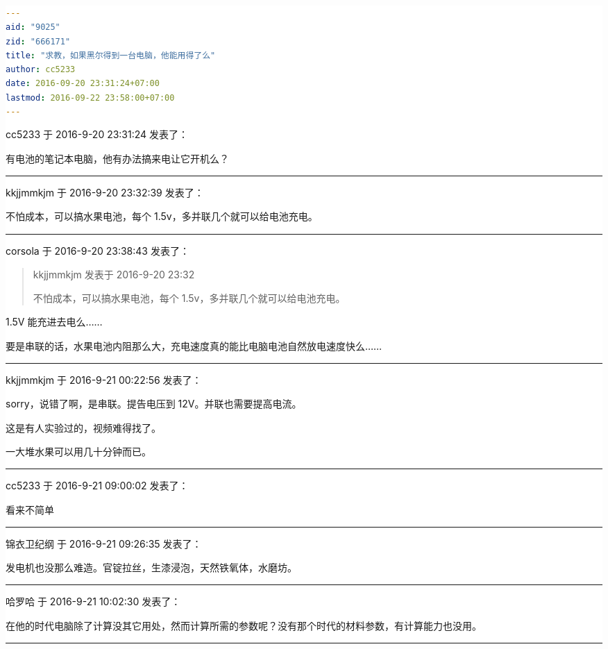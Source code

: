 ```yaml
---
aid: "9025"
zid: "666171"
title: "求教，如果黑尔得到一台电脑，他能用得了么"
author: cc5233
date: 2016-09-20 23:31:24+07:00
lastmod: 2016-09-22 23:58:00+07:00
---
```


cc5233 于 2016-9-20 23:31:24 发表了：

有电池的笔记本电脑，他有办法搞来电让它开机么？

---

kkjjmmkjm 于 2016-9-20 23:32:39 发表了：

不怕成本，可以搞水果电池，每个 1.5v，多并联几个就可以给电池充电。

---

corsola 于 2016-9-20 23:38:43 发表了：

> kkjjmmkjm 发表于 2016-9-20 23:32
>
> 不怕成本，可以搞水果电池，每个 1.5v，多并联几个就可以给电池充电。

1.5V 能充进去电么……

要是串联的话，水果电池内阻那么大，充电速度真的能比电脑电池自然放电速度快么……

---

kkjjmmkjm 于 2016-9-21 00:22:56 发表了：

sorry，说错了啊，是串联。提告电压到 12V。并联也需要提高电流。

这是有人实验过的，视频难得找了。

一大堆水果可以用几十分钟而已。

---

cc5233 于 2016-9-21 09:00:02 发表了：

看来不简单

---

锦衣卫纪纲 于 2016-9-21 09:26:35 发表了：

发电机也没那么难造。官锭拉丝，生漆浸泡，天然铁氧体，水磨坊。

---

哈罗哈 于 2016-9-21 10:02:30 发表了：

在他的时代电脑除了计算没其它用处，然而计算所需的参数呢？没有那个时代的材料参数，有计算能力也没用。

---